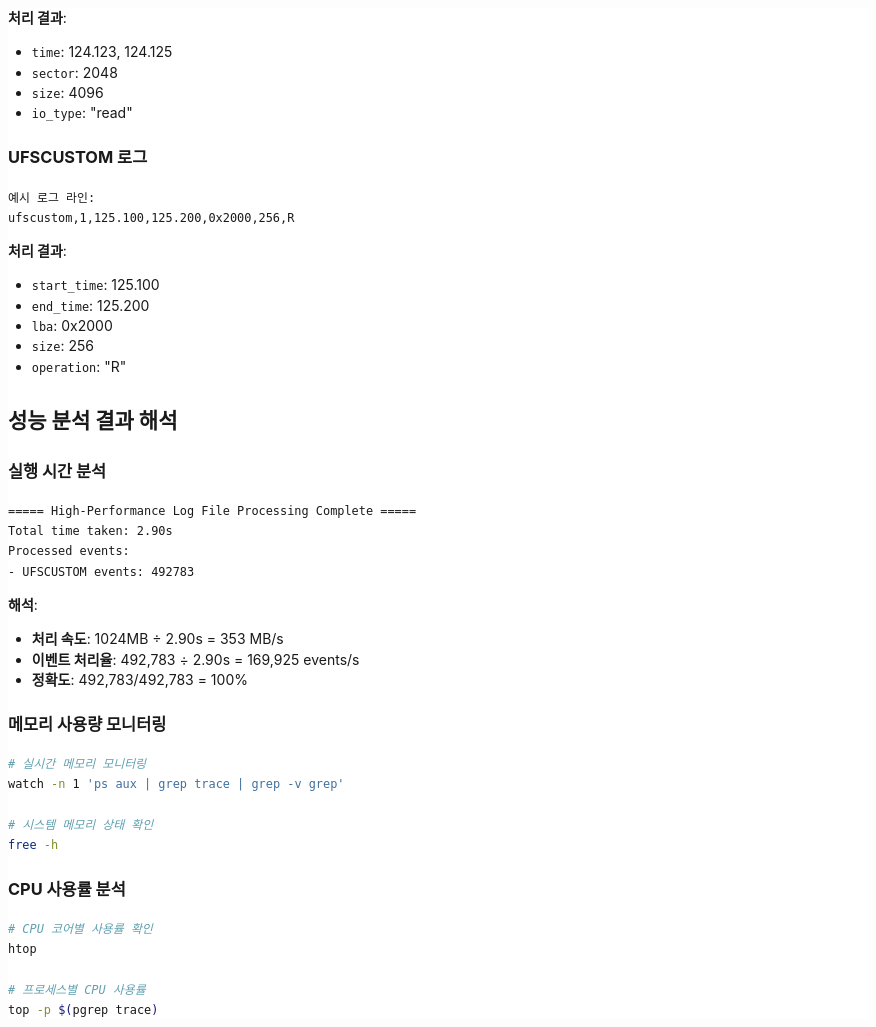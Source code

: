 **처리 결과**:
- `time`: 124.123, 124.125
- `sector`: 2048
- `size`: 4096  
- `io_type`: "read"

### UFSCUSTOM 로그
```
예시 로그 라인:
ufscustom,1,125.100,125.200,0x2000,256,R
```

**처리 결과**:
- `start_time`: 125.100
- `end_time`: 125.200
- `lba`: 0x2000
- `size`: 256
- `operation`: "R"

## 성능 분석 결과 해석

### 실행 시간 분석
```
===== High-Performance Log File Processing Complete =====
Total time taken: 2.90s
Processed events:
- UFSCUSTOM events: 492783
```

**해석**:
- **처리 속도**: 1024MB ÷ 2.90s = 353 MB/s
- **이벤트 처리율**: 492,783 ÷ 2.90s = 169,925 events/s
- **정확도**: 492,783/492,783 = 100%

### 메모리 사용량 모니터링
```bash
# 실시간 메모리 모니터링
watch -n 1 'ps aux | grep trace | grep -v grep'

# 시스템 메모리 상태 확인
free -h
```

### CPU 사용률 분석
```bash
# CPU 코어별 사용률 확인
htop

# 프로세스별 CPU 사용률
top -p $(pgrep trace)
```
